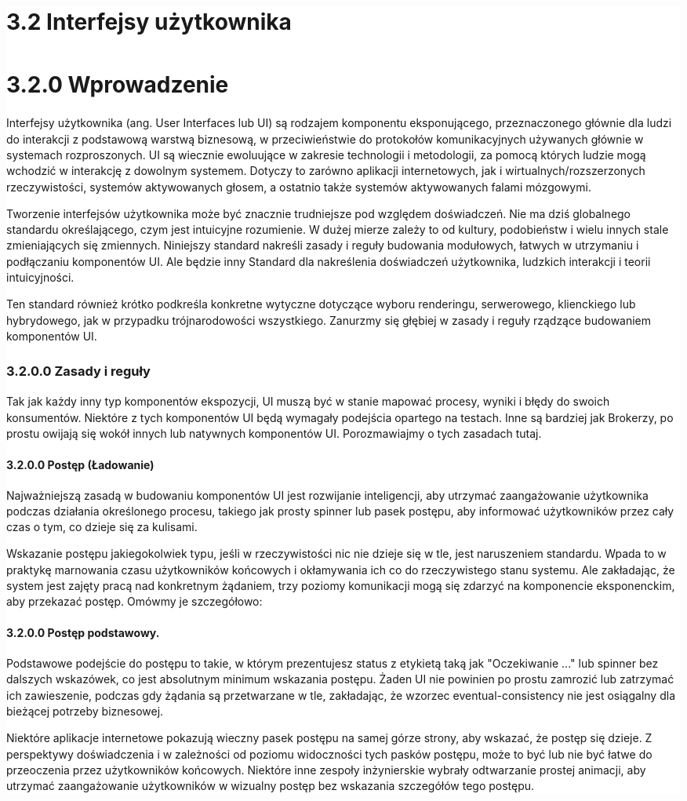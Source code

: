 # 3.2 Interfejsy użytkownika

# 3.2.0 Wprowadzenie
Interfejsy użytkownika (ang. User Interfaces lub UI) są rodzajem komponentu eksponującego, przeznaczonego głównie dla ludzi do interakcji z podstawową warstwą biznesową, w przeciwieństwie do protokołów komunikacyjnych używanych głównie w systemach rozproszonych. UI są wiecznie ewoluujące w zakresie technologii i metodologii, za pomocą których ludzie mogą wchodzić w interakcję z dowolnym systemem. Dotyczy to zarówno aplikacji internetowych, jak i wirtualnych/rozszerzonych rzeczywistości, systemów aktywowanych głosem, a ostatnio także systemów aktywowanych falami mózgowymi.

Tworzenie interfejsów użytkownika może być znacznie trudniejsze pod względem doświadczeń. Nie ma dziś globalnego standardu określającego, czym jest intuicyjne rozumienie. W dużej mierze zależy to od kultury, podobieństw i wielu innych stale zmieniających się zmiennych. Niniejszy standard nakreśli zasady i reguły budowania modułowych, łatwych w utrzymaniu i podłączaniu komponentów UI. Ale będzie inny Standard dla nakreślenia doświadczeń użytkownika, ludzkich interakcji i teorii intuicyjności.

Ten standard również krótko podkreśla konkretne wytyczne dotyczące wyboru renderingu, serwerowego, klienckiego lub hybrydowego, jak w przypadku trójnarodowości wszystkiego. Zanurzmy się głębiej w zasady i reguły rządzące budowaniem komponentów UI.

### 3.2.0.0 Zasady i reguły
Tak jak każdy inny typ komponentów ekspozycji, UI muszą być w stanie mapować procesy, wyniki i błędy do swoich konsumentów. Niektóre z tych komponentów UI będą wymagały podejścia opartego na testach. Inne są bardziej jak Brokerzy, po prostu owijają się wokół innych lub natywnych komponentów UI. Porozmawiajmy o tych zasadach tutaj.

#### 3.2.0.0 Postęp (Ładowanie)
Najważniejszą zasadą w budowaniu komponentów UI jest rozwijanie inteligencji, aby utrzymać zaangażowanie użytkownika podczas działania określonego procesu, takiego jak prosty spinner lub pasek postępu, aby informować użytkowników przez cały czas o tym, co dzieje się za kulisami.

Wskazanie postępu jakiegokolwiek typu, jeśli w rzeczywistości nic nie dzieje się w tle, jest naruszeniem standardu. Wpada to w praktykę marnowania czasu użytkowników końcowych i okłamywania ich co do rzeczywistego stanu systemu. Ale zakładając, że system jest zajęty pracą nad konkretnym żądaniem, trzy poziomy komunikacji mogą się zdarzyć na komponencie eksponenckim, aby przekazać postęp. Omówmy je szczegółowo:

#### 3.2.0.0 Postęp podstawowy.
Podstawowe podejście do postępu to takie, w którym prezentujesz status z etykietą taką jak "Oczekiwanie ..." lub spinner bez dalszych wskazówek, co jest absolutnym minimum wskazania postępu. Żaden UI nie powinien po prostu zamrozić lub zatrzymać ich zawieszenie, podczas gdy żądania są przetwarzane w tle, zakładając, że wzorzec eventual-consistency nie jest osiągalny dla bieżącej potrzeby biznesowej.

Niektóre aplikacje internetowe pokazują wieczny pasek postępu na samej górze strony, aby wskazać, że postęp się dzieje. Z perspektywy doświadczenia i w zależności od poziomu widoczności tych pasków postępu, może to być lub nie być łatwe do przeoczenia przez użytkowników końcowych. Niektóre inne zespoły inżynierskie wybrały odtwarzanie prostej animacji, aby utrzymać zaangażowanie użytkowników w wizualny postęp bez wskazania szczegółów tego postępu.
